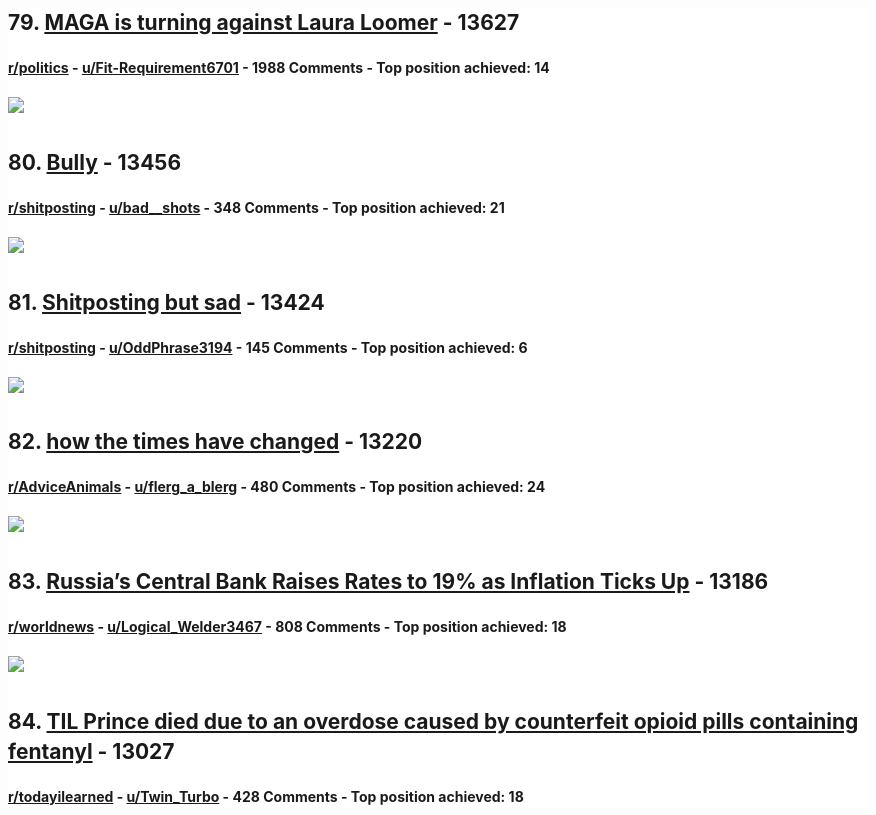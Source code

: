 ## 79. [MAGA is turning against Laura Loomer](http://reddit.com/r/politics/comments/1ffuyf4/maga_is_turning_against_laura_loomer/) - 13627
#### [r/politics](http://reddit.com/r/politics) - [u/Fit-Requirement6701](http://reddit.com/u/Fit-Requirement6701) - 1988 Comments - Top position achieved: 14

<a href="https://www.newsweek.com/maga-turning-laura-loomer-1953346"><img src="https://b.thumbs.redditmedia.com/ousacswYux6sdfS8DJMmrzICkvUKdk-XWbwT1nGB6Gk.jpg"></img></a>

## 80. [Bully](http://reddit.com/r/shitposting/comments/1fg074b/bully/) - 13456
#### [r/shitposting](http://reddit.com/r/shitposting) - [u/bad__shots](http://reddit.com/u/bad__shots) - 348 Comments - Top position achieved: 21

<a href="https://i.redd.it/rhs38u6l1mod1.jpeg"><img src="https://b.thumbs.redditmedia.com/2_7vCjBApQMcVlNUv4Lkxuy1CEASBjeu9OD6vFznSEs.jpg"></img></a>

## 81. [Shitposting but sad](http://reddit.com/r/shitposting/comments/1ffqvaw/shitposting_but_sad/) - 13424
#### [r/shitposting](http://reddit.com/r/shitposting) - [u/OddPhrase3194](http://reddit.com/u/OddPhrase3194) - 145 Comments - Top position achieved: 6

<a href="https://i.redd.it/s899qsqutjod1.jpeg"><img src="https://b.thumbs.redditmedia.com/le2__r7_AAqCmab2gvmhMKFTzpkIIXJHv3KYny6RE6Y.jpg"></img></a>

## 82. [how the times have changed](http://reddit.com/r/AdviceAnimals/comments/1fg3se4/how_the_times_have_changed/) - 13220
#### [r/AdviceAnimals](http://reddit.com/r/AdviceAnimals) - [u/flerg_a_blerg](http://reddit.com/u/flerg_a_blerg) - 480 Comments - Top position achieved: 24

<a href="https://i.redd.it/od8qbwpmsmod1.png"><img src="https://b.thumbs.redditmedia.com/wKK1UMjWKSSPV9NJNTjdWcWEGSYigrkehGr9_W9Bwkk.jpg"></img></a>

## 83. [Russia’s Central Bank Raises Rates to 19% as Inflation Ticks Up](http://reddit.com/r/worldnews/comments/1ffuxfr/russias_central_bank_raises_rates_to_19_as/) - 13186
#### [r/worldnews](http://reddit.com/r/worldnews) - [u/Logical_Welder3467](http://reddit.com/u/Logical_Welder3467) - 808 Comments - Top position achieved: 18

<a href="https://www.themoscowtimes.com/2024/09/13/russias-central-bank-raises-rates-to-19-as-inflation-ticks-up-a86365"><img src="https://b.thumbs.redditmedia.com/lkjkJr7RZfKrQgTkmigQTnKZFf3dFa2PYFpwOK35BJI.jpg"></img></a>

## 84. [TIL Prince died due to an overdose caused by counterfeit opioid pills containing fentanyl](http://reddit.com/r/todayilearned/comments/1ffici8/til_prince_died_due_to_an_overdose_caused_by/) - 13027
#### [r/todayilearned](http://reddit.com/r/todayilearned) - [u/Twin_Turbo](http://reddit.com/u/Twin_Turbo) - 428 Comments - Top position achieved: 18
